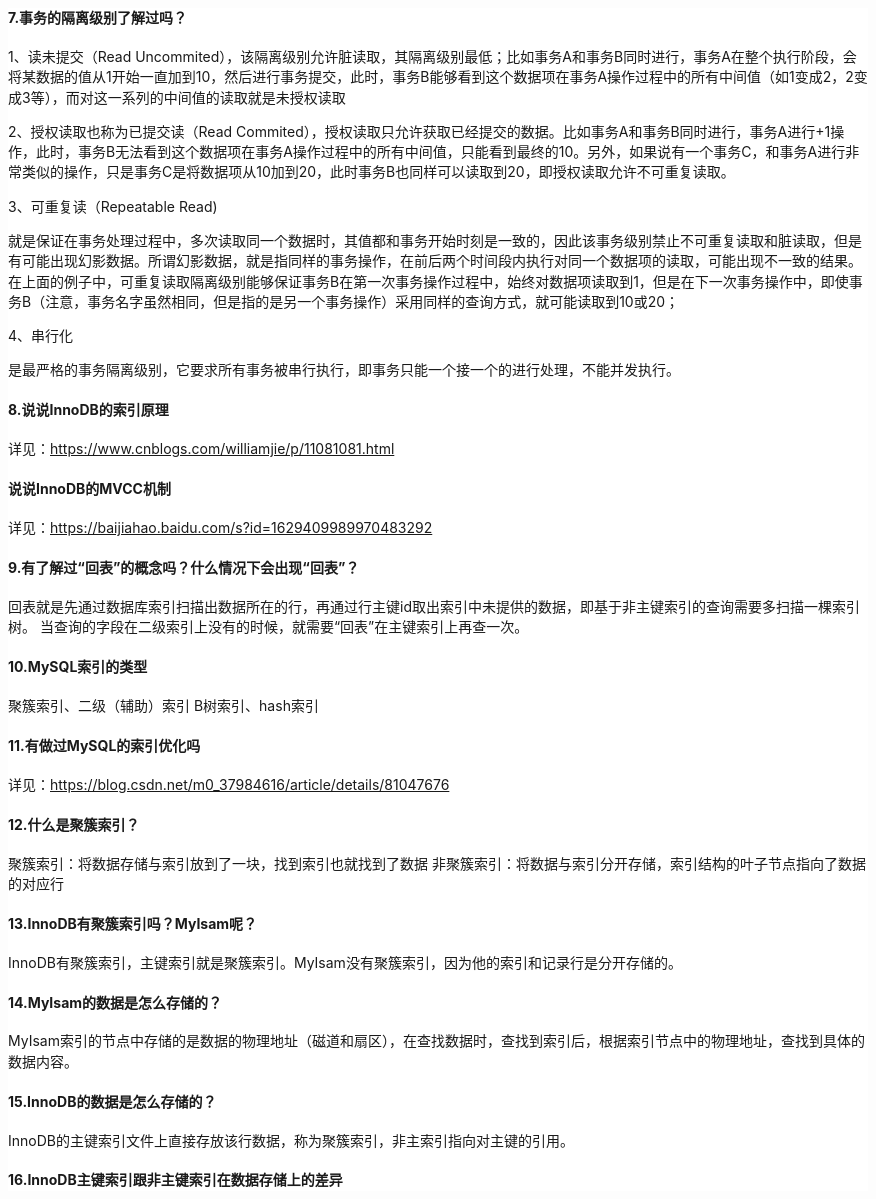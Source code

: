 #### 7.事务的隔离级别了解过吗？

1、读未提交（Read Uncommited），该隔离级别允许脏读取，其隔离级别最低；比如事务A和事务B同时进行，事务A在整个执行阶段，会将某数据的值从1开始一直加到10，然后进行事务提交，此时，事务B能够看到这个数据项在事务A操作过程中的所有中间值（如1变成2，2变成3等），而对这一系列的中间值的读取就是未授权读取

2、授权读取也称为已提交读（Read Commited），授权读取只允许获取已经提交的数据。比如事务A和事务B同时进行，事务A进行+1操作，此时，事务B无法看到这个数据项在事务A操作过程中的所有中间值，只能看到最终的10。另外，如果说有一个事务C，和事务A进行非常类似的操作，只是事务C是将数据项从10加到20，此时事务B也同样可以读取到20，即授权读取允许不可重复读取。

3、可重复读（Repeatable Read)

就是保证在事务处理过程中，多次读取同一个数据时，其值都和事务开始时刻是一致的，因此该事务级别禁止不可重复读取和脏读取，但是有可能出现幻影数据。所谓幻影数据，就是指同样的事务操作，在前后两个时间段内执行对同一个数据项的读取，可能出现不一致的结果。在上面的例子中，可重复读取隔离级别能够保证事务B在第一次事务操作过程中，始终对数据项读取到1，但是在下一次事务操作中，即使事务B（注意，事务名字虽然相同，但是指的是另一个事务操作）采用同样的查询方式，就可能读取到10或20；

4、串行化

是最严格的事务隔离级别，它要求所有事务被串行执行，即事务只能一个接一个的进行处理，不能并发执行。

#### 8.说说InnoDB的索引原理

详见：https://www.cnblogs.com/williamjie/p/11081081.html

#### 说说InnoDB的MVCC机制

详见：https://baijiahao.baidu.com/s?id=1629409989970483292

#### 9.有了解过“回表”的概念吗？什么情况下会出现“回表”？

回表就是先通过数据库索引扫描出数据所在的行，再通过行主键id取出索引中未提供的数据，即基于非主键索引的查询需要多扫描一棵索引树。
当查询的字段在二级索引上没有的时候，就需要“回表”在主键索引上再查一次。

#### 10.MySQL索引的类型

聚簇索引、二级（辅助）索引
B树索引、hash索引

#### 11.有做过MySQL的索引优化吗

详见：https://blog.csdn.net/m0_37984616/article/details/81047676

#### 12.什么是聚簇索引？

聚簇索引：将数据存储与索引放到了一块，找到索引也就找到了数据
非聚簇索引：将数据与索引分开存储，索引结构的叶子节点指向了数据的对应行

#### 13.InnoDB有聚簇索引吗？MyIsam呢？

InnoDB有聚簇索引，主键索引就是聚簇索引。MyIsam没有聚簇索引，因为他的索引和记录行是分开存储的。

#### 14.MyIsam的数据是怎么存储的？

MyIsam索引的节点中存储的是数据的物理地址（磁道和扇区），在查找数据时，查找到索引后，根据索引节点中的物理地址，查找到具体的数据内容。

#### 15.InnoDB的数据是怎么存储的？

InnoDB的主键索引文件上直接存放该行数据，称为聚簇索引，非主索引指向对主键的引用。

#### 16.InnoDB主键索引跟非主键索引在数据存储上的差异
